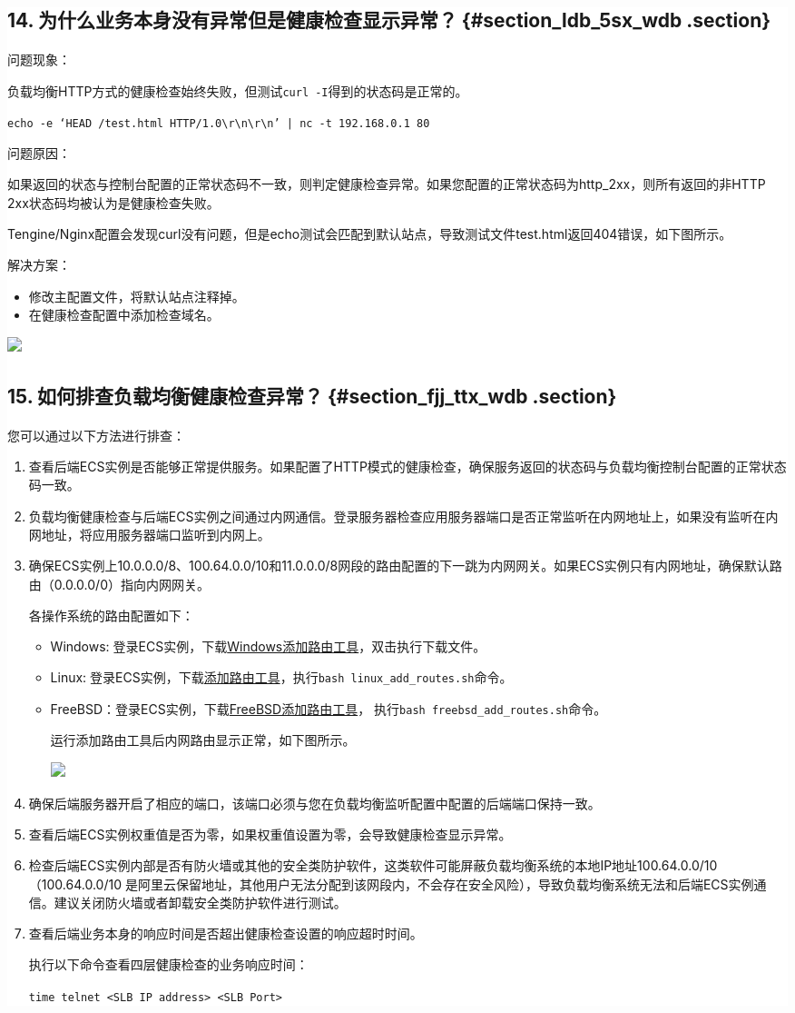 ## 14. 为什么业务本身没有异常但是健康检查显示异常？ {#section_ldb_5sx_wdb .section}

问题现象：

负载均衡HTTP方式的健康检查始终失败，但测试`curl -I`得到的状态码是正常的。

```
echo -e ‘HEAD /test.html HTTP/1.0\r\n\r\n’ | nc -t 192.168.0.1 80
```

问题原因：

如果返回的状态与控制台配置的正常状态码不一致，则判定健康检查异常。如果您配置的正常状态码为http\_2xx，则所有返回的非HTTP 2xx状态码均被认为是健康检查失败。

Tengine/Nginx配置会发现curl没有问题，但是echo测试会匹配到默认站点，导致测试文件test.html返回404错误，如下图所示。

解决方案：

-   修改主配置文件，将默认站点注释掉。
-   在健康检查配置中添加检查域名。

![](http://static-aliyun-doc.oss-cn-hangzhou.aliyuncs.com/assets/img/4288/15428524363234_zh-CN.jpg)

## 15. 如何排查负载均衡健康检查异常？ {#section_fjj_ttx_wdb .section}

您可以通过以下方法进行排查：

1.  查看后端ECS实例是否能够正常提供服务。如果配置了HTTP模式的健康检查，确保服务返回的状态码与负载均衡控制台配置的正常状态码一致。
2.  负载均衡健康检查与后端ECS实例之间通过内网通信。登录服务器检查应用服务器端口是否正常监听在内网地址上，如果没有监听在内网地址，将应用服务器端口监听到内网上。
3.  确保ECS实例上10.0.0.0/8、100.64.0.0/10和11.0.0.0/8网段的路由配置的下一跳为内网网关。如果ECS实例只有内网地址，确保默认路由（0.0.0.0/0）指向内网网关。

    各操作系统的路由配置如下：

    -   Windows: 登录ECS实例，下载[Windows添加路由工具](http://ecsimagetools.oss-cn-hangzhou.aliyuncs.com/windows_add_routes.bat)，双击执行下载文件。
    -   Linux: 登录ECS实例，下载[添加路由工具](http://ecsimagetools.oss-cn-hangzhou.aliyuncs.com/linux_add_routes.sh)，执行`bash linux_add_routes.sh`命令。
    -   FreeBSD：登录ECS实例，下载[FreeBSD添加路由工具](http://ecsimagetools.oss-cn-hangzhou.aliyuncs.com/freebsd_add_routes.sh)， 执行`bash freebsd_add_routes.sh`命令。

        运行添加路由工具后内网路由显示正常，如下图所示。

        ![](http://static-aliyun-doc.oss-cn-hangzhou.aliyuncs.com/assets/img/4288/15428524363241_zh-CN.png)

4.  确保后端服务器开启了相应的端口，该端口必须与您在负载均衡监听配置中配置的后端端口保持一致。
5.  查看后端ECS实例权重值是否为零，如果权重值设置为零，会导致健康检查显示异常。
6.  检查后端ECS实例内部是否有防火墙或其他的安全类防护软件，这类软件可能屏蔽负载均衡系统的本地IP地址100.64.0.0/10（100.64.0.0/10 是阿里云保留地址，其他用户无法分配到该网段内，不会存在安全风险），导致负载均衡系统无法和后端ECS实例通信。建议关闭防火墙或者卸载安全类防护软件进行测试。
7.  查看后端业务本身的响应时间是否超出健康检查设置的响应超时时间。

    执行以下命令查看四层健康检查的业务响应时间：

    ```
    time telnet <SLB IP address> <SLB Port>
    ```
